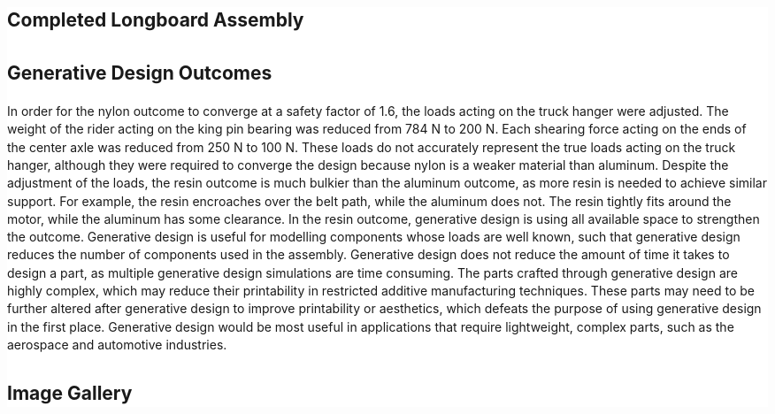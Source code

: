 ## Completed Longboard Assembly
<iframe src="https://vanderbilt643.autodesk360.com/shares/public/SH286ddQT78850c0d8a4634cb8bd4f604bdb?mode=embed" width="640" height="480" allowfullscreen="true" webkitallowfullscreen="true" mozallowfullscreen="true"  frameborder="0"></iframe>
<iframe src="https://vanderbilt643.autodesk360.com/shares/public/SH286ddQT78850c0d8a445fb9204ad7cebf8?mode=embed" width="640" height="480" allowfullscreen="true" webkitallowfullscreen="true" mozallowfullscreen="true"  frameborder="0"></iframe>

## Generative Design Outcomes
In order for the nylon outcome to converge at a safety factor of 1.6, the loads acting on the truck hanger were adjusted. The weight of the rider acting on the king pin bearing was reduced from 784 N to 200 N. Each shearing force acting on the ends of the center axle was reduced from 250 N to 100 N. These loads do not accurately represent the true loads acting on the truck hanger, although they were required to converge the design because nylon is a weaker material than aluminum. Despite the adjustment of the loads, the resin outcome is much bulkier than the aluminum outcome, as more resin is needed to achieve similar support. For example, the resin encroaches over the belt path, while the aluminum does not. The resin tightly fits around the motor, while the aluminum has some clearance. In the resin outcome, generative design is using all available space to strengthen the outcome.
	Generative design is useful for modelling components whose loads are well known, such that generative design reduces the number of components used in the assembly. Generative design does not reduce the amount of time it takes to design a part, as multiple generative design simulations are time consuming. The parts crafted through generative design are highly complex, which may reduce their printability in restricted additive manufacturing techniques. These parts may need to be further altered after generative design to improve printability or aesthetics, which defeats the purpose of using generative design in the first place. Generative design would be most useful in applications that require lightweight, complex parts, such as the aerospace and automotive industries. 

## Image Gallery